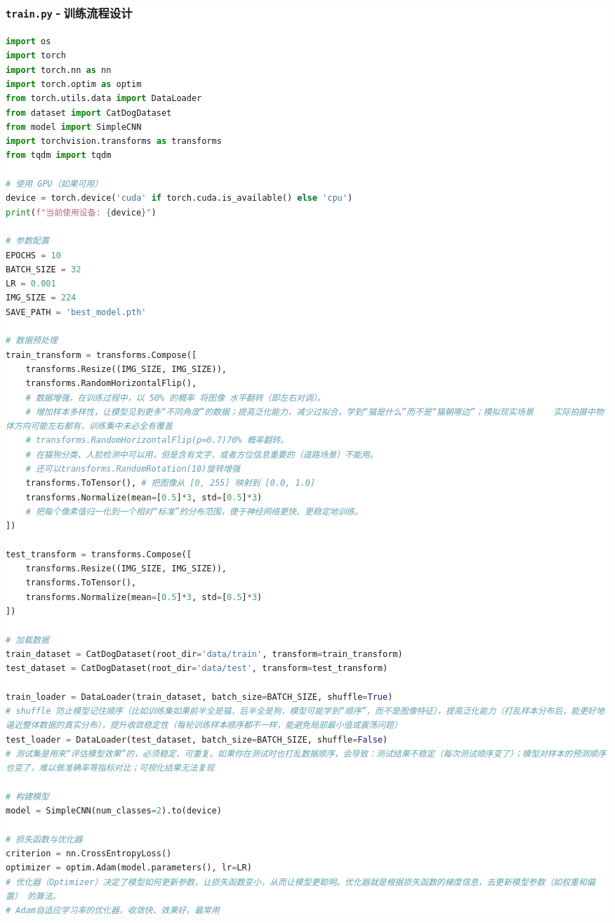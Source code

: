 
### `train.py`  - 训练流程设计

```python
import os
import torch
import torch.nn as nn
import torch.optim as optim
from torch.utils.data import DataLoader
from dataset import CatDogDataset
from model import SimpleCNN
import torchvision.transforms as transforms
from tqdm import tqdm  

# 使用 GPU（如果可用）
device = torch.device('cuda' if torch.cuda.is_available() else 'cpu')
print(f"当前使用设备: {device}")

# 参数配置
EPOCHS = 10
BATCH_SIZE = 32
LR = 0.001
IMG_SIZE = 224
SAVE_PATH = 'best_model.pth'

# 数据预处理
train_transform = transforms.Compose([
    transforms.Resize((IMG_SIZE, IMG_SIZE)),
    transforms.RandomHorizontalFlip(),  
    # 数据增强，在训练过程中，以 50% 的概率 将图像 水平翻转（即左右对调）。
    # 增加样本多样性，让模型见到更多“不同角度”的数据；提高泛化能力，减少过拟合，学到“猫是什么”而不是“猫朝哪边”；模拟现实场景	实际拍摄中物体方向可能左右都有，训练集中未必全有覆盖
    # transforms.RandomHorizontalFlip(p=0.7)70% 概率翻转。
    # 在猫狗分类、人脸检测中可以用，但是含有文字，或者方位信息重要的（道路场景）不能用。
    # 还可以transforms.RandomRotation(10)旋转增强
    transforms.ToTensor(), # 把图像从 [0, 255] 映射到 [0.0, 1.0]
    transforms.Normalize(mean=[0.5]*3, std=[0.5]*3) 
    # 把每个像素值归一化到一个相对“标准”的分布范围，便于神经网络更快、更稳定地训练。
])

test_transform = transforms.Compose([
    transforms.Resize((IMG_SIZE, IMG_SIZE)),
    transforms.ToTensor(),
    transforms.Normalize(mean=[0.5]*3, std=[0.5]*3)
])

# 加载数据
train_dataset = CatDogDataset(root_dir='data/train', transform=train_transform)
test_dataset = CatDogDataset(root_dir='data/test', transform=test_transform)

train_loader = DataLoader(train_dataset, batch_size=BATCH_SIZE, shuffle=True)
# shuffle 防止模型记住顺序（比如训练集如果前半全是猫，后半全是狗，模型可能学到“顺序”，而不是图像特征），提高泛化能力（打乱样本分布后，能更好地逼近整体数据的真实分布），提升收敛稳定性（每轮训练样本顺序都不一样，能避免局部最小值或震荡问题）
test_loader = DataLoader(test_dataset, batch_size=BATCH_SIZE, shuffle=False)
# 测试集是用来“评估模型效果”的，必须稳定、可重复。如果你在测试时也打乱数据顺序，会导致：测试结果不稳定（每次测试顺序变了）；模型对样本的预测顺序也变了，难以做准确率等指标对比；可视化结果无法复现

# 构建模型
model = SimpleCNN(num_classes=2).to(device)

# 损失函数与优化器
criterion = nn.CrossEntropyLoss()
optimizer = optim.Adam(model.parameters(), lr=LR)
# 优化器（Optimizer）决定了模型如何更新参数，让损失函数变小，从而让模型更聪明。优化器就是根据损失函数的梯度信息，去更新模型参数（如权重和偏置） 的算法。
# Adam自适应学习率的优化器，收敛快、效果好，最常用

```